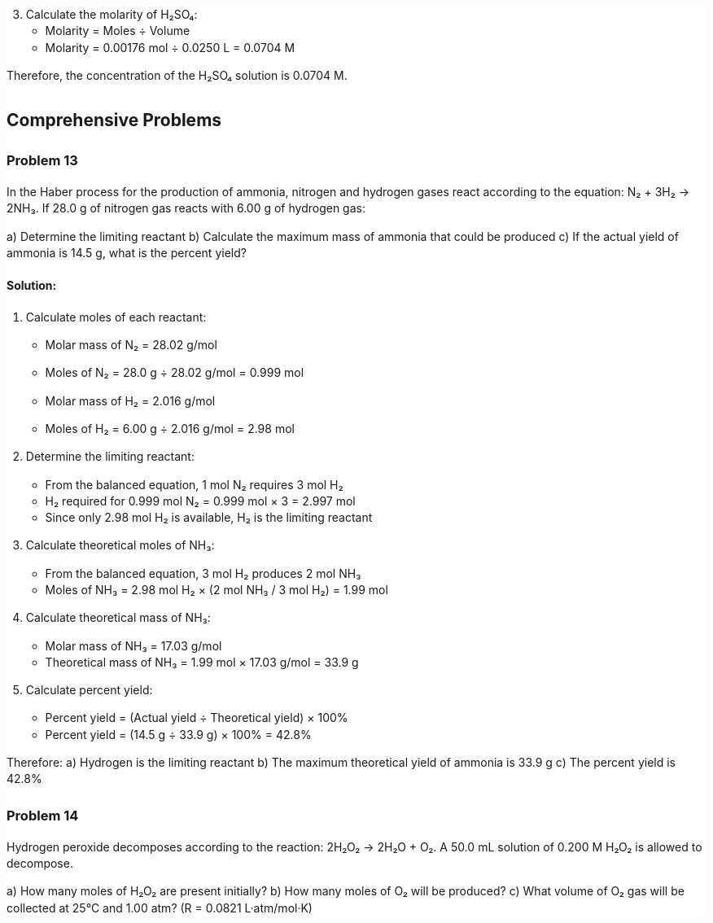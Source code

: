 3. Calculate the molarity of H₂SO₄:
   - Molarity = Moles ÷ Volume
   - Molarity = 0.00176 mol ÷ 0.0250 L = 0.0704 M

Therefore, the concentration of the H₂SO₄ solution is 0.0704 M.

## Comprehensive Problems

### Problem 13
In the Haber process for the production of ammonia, nitrogen and hydrogen gases react according to the equation: N₂ + 3H₂ → 2NH₃. If 28.0 g of nitrogen gas reacts with 6.00 g of hydrogen gas:

a) Determine the limiting reactant
b) Calculate the maximum mass of ammonia that could be produced
c) If the actual yield of ammonia is 14.5 g, what is the percent yield?

#### Solution:
1. Calculate moles of each reactant:
   - Molar mass of N₂ = 28.02 g/mol
   - Moles of N₂ = 28.0 g ÷ 28.02 g/mol = 0.999 mol

   - Molar mass of H₂ = 2.016 g/mol
   - Moles of H₂ = 6.00 g ÷ 2.016 g/mol = 2.98 mol

2. Determine the limiting reactant:
   - From the balanced equation, 1 mol N₂ requires 3 mol H₂
   - H₂ required for 0.999 mol N₂ = 0.999 mol × 3 = 2.997 mol
   - Since only 2.98 mol H₂ is available, H₂ is the limiting reactant

3. Calculate theoretical moles of NH₃:
   - From the balanced equation, 3 mol H₂ produces 2 mol NH₃
   - Moles of NH₃ = 2.98 mol H₂ × (2 mol NH₃ / 3 mol H₂) = 1.99 mol

4. Calculate theoretical mass of NH₃:
   - Molar mass of NH₃ = 17.03 g/mol
   - Theoretical mass of NH₃ = 1.99 mol × 17.03 g/mol = 33.9 g

5. Calculate percent yield:
   - Percent yield = (Actual yield ÷ Theoretical yield) × 100%
   - Percent yield = (14.5 g ÷ 33.9 g) × 100% = 42.8%

Therefore:
a) Hydrogen is the limiting reactant
b) The maximum theoretical yield of ammonia is 33.9 g
c) The percent yield is 42.8%

### Problem 14
Hydrogen peroxide decomposes according to the reaction: 2H₂O₂ → 2H₂O + O₂. A 50.0 mL solution of 0.200 M H₂O₂ is allowed to decompose.

a) How many moles of H₂O₂ are present initially?
b) How many moles of O₂ will be produced?
c) What volume of O₂ gas will be collected at 25°C and 1.00 atm? (R = 0.0821 L·atm/mol·K)
